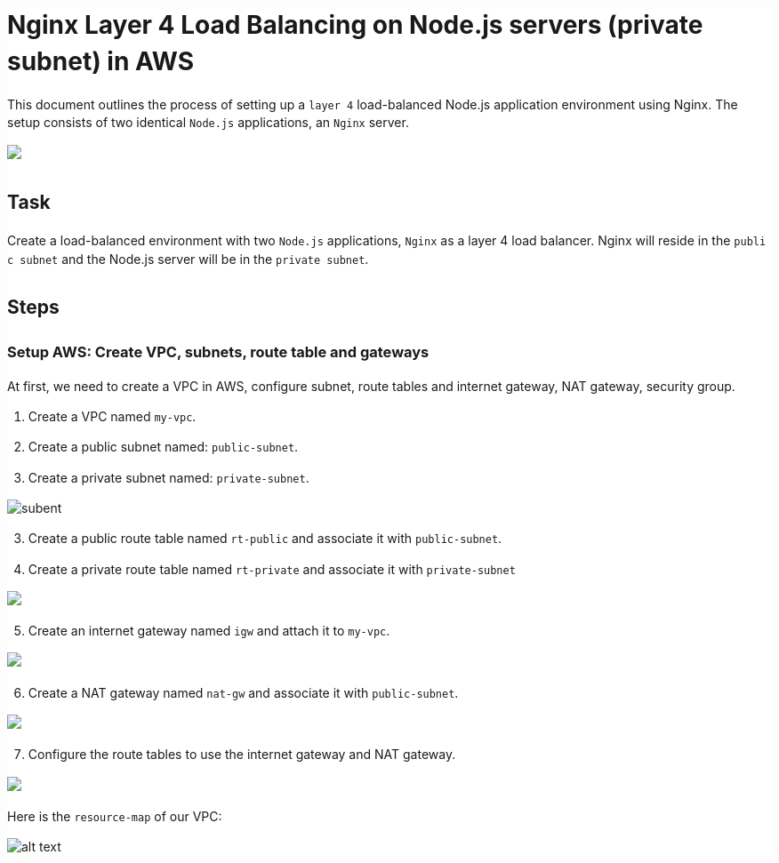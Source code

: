 # Nginx Layer 4 Load Balancing on Node.js servers (private subnet) in AWS

This document outlines the process of setting up a `layer 4` load-balanced Node.js application environment using Nginx. The setup consists of two identical `Node.js` applications, an `Nginx` server.

<img src="https://github.com/Minhaz00/NodeJS-MySQL/blob/main/10.%20Nginx%20L4%20LB%20NodeJS%20service%20in%20AWS/image/nginxlb-02.PNG?raw=true" />


## Task
Create a load-balanced environment with two `Node.js` applications, `Nginx` as a layer 4 load balancer. Nginx will reside in the `public subnet` and the Node.js server will be in the `private subnet`.


## Steps

### Setup AWS: Create VPC, subnets, route table and gateways 

At first, we need to create a VPC in AWS, configure subnet, route tables and internet gateway, NAT gateway, security group.

1. Create a VPC named `my-vpc`.

2. Create a public subnet named: `public-subnet`.

3. Create a private subnet named: `private-subnet`.

![subent](https://github.com/Minhaz00/NodeJS-Tasks/blob/main/10.%20Nginx%20L4%20LB%20NodeJS%20service%20in%20AWS/image/1.png?raw=true)

3. Create a public route table named `rt-public` and associate it with `public-subnet`.

4. Create a private route table named `rt-private` and associate it with `private-subnet`

![](https://github.com/Minhaz00/NodeJS-Tasks/blob/main/10.%20Nginx%20L4%20LB%20NodeJS%20service%20in%20AWS/image/2.png?raw=true)

5. Create an internet gateway named `igw` and attach it to `my-vpc`.

![](https://github.com/Minhaz00/NodeJS-Tasks/blob/main/10.%20Nginx%20L4%20LB%20NodeJS%20service%20in%20AWS/image/3.png?raw=true)

6. Create a NAT gateway named `nat-gw` and associate it with `public-subnet`.

![](https://github.com/Minhaz00/NodeJS-Tasks/blob/main/10.%20Nginx%20L4%20LB%20NodeJS%20service%20in%20AWS/image/4.png?raw=true)

7. Configure the route tables to use the internet gateway and NAT gateway.

![](https://github.com/Minhaz00/NodeJS-Tasks/blob/main/10.%20Nginx%20L4%20LB%20NodeJS%20service%20in%20AWS/image/5.png?raw=true)

Here is the `resource-map` of our VPC:

![alt text](https://github.com/Minhaz00/NodeJS-Tasks/blob/main/10.%20Nginx%20L4%20LB%20NodeJS%20service%20in%20AWS/image/6.png?raw=true)
